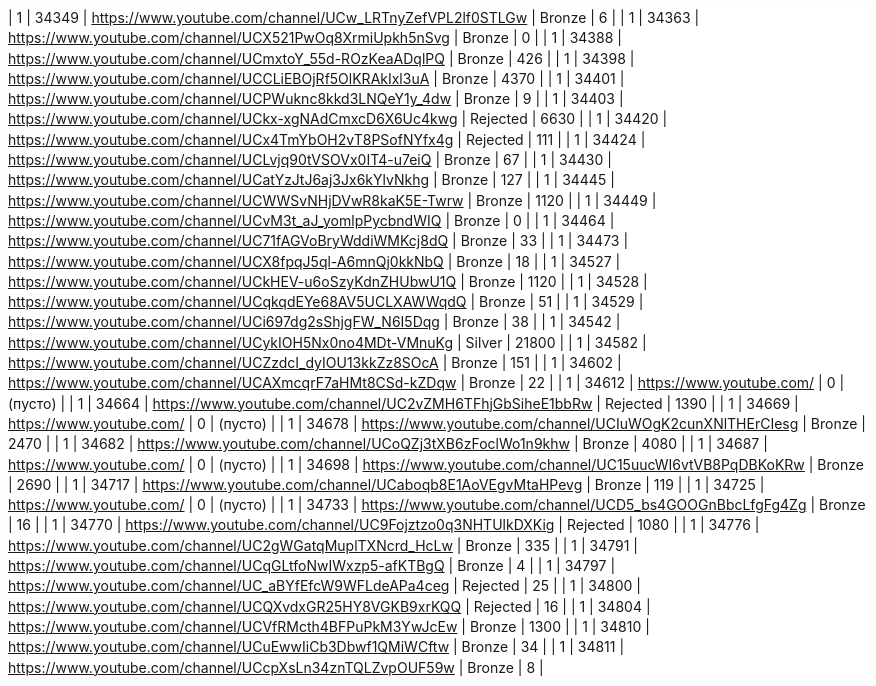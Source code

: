 | 1 | 34349 | https://www.youtube.com/channel/UCw_LRTnyZefVPL2lf0STLGw | Bronze | 6 |
| 1 | 34363 | https://www.youtube.com/channel/UCX521PwOq8XrmiUpkh5nSvg | Bronze | 0 |
| 1 | 34388 | https://www.youtube.com/channel/UCmxtoY_55d-ROzKeaADqlPQ | Bronze | 426 |
| 1 | 34398 | https://www.youtube.com/channel/UCCLiEBOjRf5OlKRAkIxl3uA | Bronze | 4370 |
| 1 | 34401 | https://www.youtube.com/channel/UCPWuknc8kkd3LNQeY1y_4dw | Bronze | 9 |
| 1 | 34403 | https://www.youtube.com/channel/UCkx-xgNAdCmxcD6X6Uc4kwg | Rejected | 6630 |
| 1 | 34420 | https://www.youtube.com/channel/UCx4TmYbOH2vT8PSofNYfx4g | Rejected | 111 |
| 1 | 34424 | https://www.youtube.com/channel/UCLvjq90tVSOVx0IT4-u7eiQ | Bronze | 67 |
| 1 | 34430 | https://www.youtube.com/channel/UCatYzJtJ6aj3Jx6kYlvNkhg | Bronze | 127 |
| 1 | 34445 | https://www.youtube.com/channel/UCWWSvNHjDVwR8kaK5E-Twrw | Bronze | 1120 |
| 1 | 34449 | https://www.youtube.com/channel/UCvM3t_aJ_yomlpPycbndWIQ | Bronze | 0 |
| 1 | 34464 | https://www.youtube.com/channel/UC71fAGVoBryWddiWMKcj8dQ | Bronze | 33 |
| 1 | 34473 | https://www.youtube.com/channel/UCX8fpqJ5ql-A6mnQj0kkNbQ | Bronze | 18 |
| 1 | 34527 | https://www.youtube.com/channel/UCkHEV-u6oSzyKdnZHUbwU1Q | Bronze | 1120 |
| 1 | 34528 | https://www.youtube.com/channel/UCqkqdEYe68AV5UCLXAWWqdQ | Bronze | 51 |
| 1 | 34529 | https://www.youtube.com/channel/UCi697dg2sShjgFW_N6I5Dqg | Bronze | 38 |
| 1 | 34542 | https://www.youtube.com/channel/UCykIOH5Nx0no4MDt-VMnuKg | Silver | 21800 |
| 1 | 34582 | https://www.youtube.com/channel/UCZzdcI_dyIOU13kkZz8SOcA | Bronze | 151 |
| 1 | 34602 | https://www.youtube.com/channel/UCAXmcqrF7aHMt8CSd-kZDqw | Bronze | 22 |
| 1 | 34612 | https://www.youtube.com/ | 0 | (пусто) |
| 1 | 34664 | https://www.youtube.com/channel/UC2vZMH6TFhjGbSiheE1bbRw | Rejected | 1390 |
| 1 | 34669 | https://www.youtube.com/ | 0 | (пусто) |
| 1 | 34678 | https://www.youtube.com/channel/UCIuWOgK2cunXNlTHErCIesg | Bronze | 2470 |
| 1 | 34682 | https://www.youtube.com/channel/UCoQZj3tXB6zFoclWo1n9khw | Bronze | 4080 |
| 1 | 34687 | https://www.youtube.com/ | 0 | (пусто) |
| 1 | 34698 | https://www.youtube.com/channel/UC15uucWI6vtVB8PqDBKoKRw | Bronze | 2690 |
| 1 | 34717 | https://www.youtube.com/channel/UCaboqb8E1AoVEgvMtaHPevg | Bronze | 119 |
| 1 | 34725 | https://www.youtube.com/ | 0 | (пусто) |
| 1 | 34733 | https://www.youtube.com/channel/UCD5_bs4GOOGnBbcLfgFg4Zg | Bronze | 16 |
| 1 | 34770 | https://www.youtube.com/channel/UC9Fojztzo0q3NHTUlkDXKig | Rejected | 1080 |
| 1 | 34776 | https://www.youtube.com/channel/UC2gWGatqMuplTXNcrd_HcLw | Bronze | 335 |
| 1 | 34791 | https://www.youtube.com/channel/UCqGLtfoNwIWxzp5-afKTBgQ | Bronze | 4 |
| 1 | 34797 | https://www.youtube.com/channel/UC_aBYfEfcW9WFLdeAPa4ceg | Rejected | 25 |
| 1 | 34800 | https://www.youtube.com/channel/UCQXvdxGR25HY8VGKB9xrKQQ | Rejected | 16 |
| 1 | 34804 | https://www.youtube.com/channel/UCVfRMcth4BFPuPkM3YwJcEw | Bronze | 1300 |
| 1 | 34810 | https://www.youtube.com/channel/UCuEwwIiCb3Dbwf1QMiWCftw | Bronze | 34 |
| 1 | 34811 | https://www.youtube.com/channel/UCcpXsLn34znTQLZvpOUF59w | Bronze | 8 |